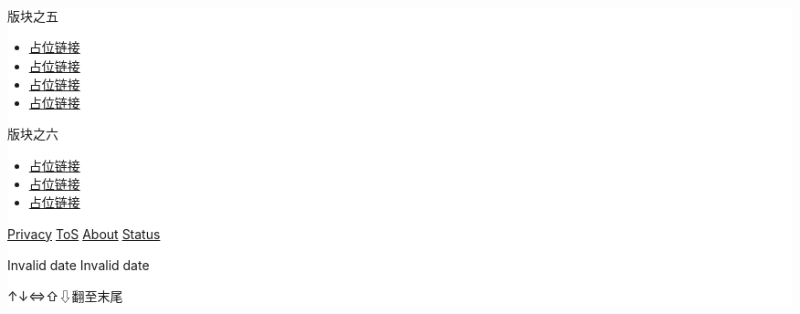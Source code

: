 版块之五

*   [占位链接](# "占位链接")
*   [占位链接](# "占位链接")
*   [占位链接](# "占位链接")
*   [占位链接](# "占位链接")

版块之六

*   [占位链接](# "占位链接")
*   [占位链接](# "占位链接")
*   [占位链接](# "占位链接")

[Privacy](/privacy) [ToS](/tos) [About](/about) [Status](https://status.linux.do)

Invalid date Invalid date

↑↓⇔⇧⇩翻至末尾